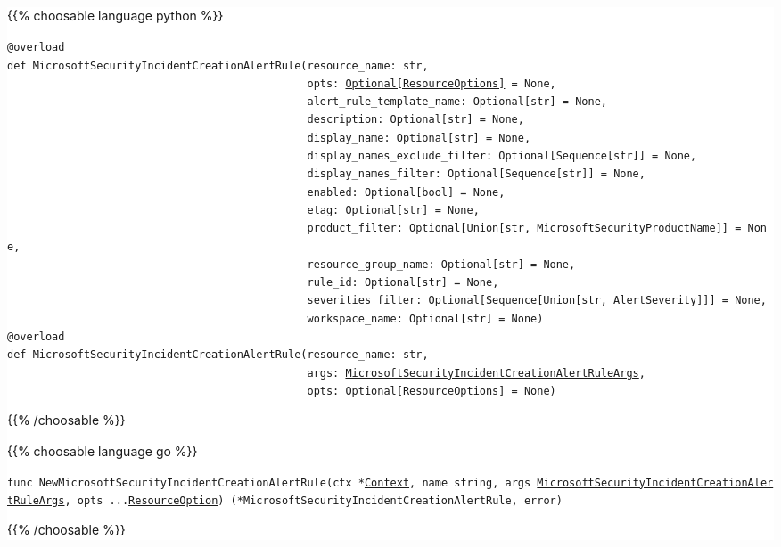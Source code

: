 {{% choosable language python %}}
<div class="highlight"><pre class="chroma"><code class="language-python" data-lang="python"><span class=nd>@overload</span>
<span class="k">def </span><span class="nx">MicrosoftSecurityIncidentCreationAlertRule</span><span class="p">(</span><span class="nx">resource_name</span><span class="p">:</span> <span class="nx">str</span><span class="p">,</span>
                                               <span class="nx">opts</span><span class="p">:</span> <span class="nx"><a href="/docs/reference/pkg/python/pulumi/#pulumi.ResourceOptions">Optional[ResourceOptions]</a></span> = None<span class="p">,</span>
                                               <span class="nx">alert_rule_template_name</span><span class="p">:</span> <span class="nx">Optional[str]</span> = None<span class="p">,</span>
                                               <span class="nx">description</span><span class="p">:</span> <span class="nx">Optional[str]</span> = None<span class="p">,</span>
                                               <span class="nx">display_name</span><span class="p">:</span> <span class="nx">Optional[str]</span> = None<span class="p">,</span>
                                               <span class="nx">display_names_exclude_filter</span><span class="p">:</span> <span class="nx">Optional[Sequence[str]]</span> = None<span class="p">,</span>
                                               <span class="nx">display_names_filter</span><span class="p">:</span> <span class="nx">Optional[Sequence[str]]</span> = None<span class="p">,</span>
                                               <span class="nx">enabled</span><span class="p">:</span> <span class="nx">Optional[bool]</span> = None<span class="p">,</span>
                                               <span class="nx">etag</span><span class="p">:</span> <span class="nx">Optional[str]</span> = None<span class="p">,</span>
                                               <span class="nx">product_filter</span><span class="p">:</span> <span class="nx">Optional[Union[str, MicrosoftSecurityProductName]]</span> = None<span class="p">,</span>
                                               <span class="nx">resource_group_name</span><span class="p">:</span> <span class="nx">Optional[str]</span> = None<span class="p">,</span>
                                               <span class="nx">rule_id</span><span class="p">:</span> <span class="nx">Optional[str]</span> = None<span class="p">,</span>
                                               <span class="nx">severities_filter</span><span class="p">:</span> <span class="nx">Optional[Sequence[Union[str, AlertSeverity]]]</span> = None<span class="p">,</span>
                                               <span class="nx">workspace_name</span><span class="p">:</span> <span class="nx">Optional[str]</span> = None<span class="p">)</span>
<span class=nd>@overload</span>
<span class="k">def </span><span class="nx">MicrosoftSecurityIncidentCreationAlertRule</span><span class="p">(</span><span class="nx">resource_name</span><span class="p">:</span> <span class="nx">str</span><span class="p">,</span>
                                               <span class="nx">args</span><span class="p">:</span> <span class="nx"><a href="#inputs">MicrosoftSecurityIncidentCreationAlertRuleArgs</a></span><span class="p">,</span>
                                               <span class="nx">opts</span><span class="p">:</span> <span class="nx"><a href="/docs/reference/pkg/python/pulumi/#pulumi.ResourceOptions">Optional[ResourceOptions]</a></span> = None<span class="p">)</span></code></pre></div>
{{% /choosable %}}

{{% choosable language go %}}
<div class="highlight"><pre class="chroma"><code class="language-go" data-lang="go"><span class="k">func </span><span class="nx">NewMicrosoftSecurityIncidentCreationAlertRule</span><span class="p">(</span><span class="nx">ctx</span><span class="p"> *</span><span class="nx"><a href="https://pkg.go.dev/github.com/pulumi/pulumi/sdk/v3/go/pulumi?tab=doc#Context">Context</a></span><span class="p">,</span> <span class="nx">name</span><span class="p"> </span><span class="nx">string</span><span class="p">,</span> <span class="nx">args</span><span class="p"> </span><span class="nx"><a href="#inputs">MicrosoftSecurityIncidentCreationAlertRuleArgs</a></span><span class="p">,</span> <span class="nx">opts</span><span class="p"> ...</span><span class="nx"><a href="https://pkg.go.dev/github.com/pulumi/pulumi/sdk/v3/go/pulumi?tab=doc#ResourceOption">ResourceOption</a></span><span class="p">) (*<span class="nx">MicrosoftSecurityIncidentCreationAlertRule</span>, error)</span></code></pre></div>
{{% /choosable %}}
